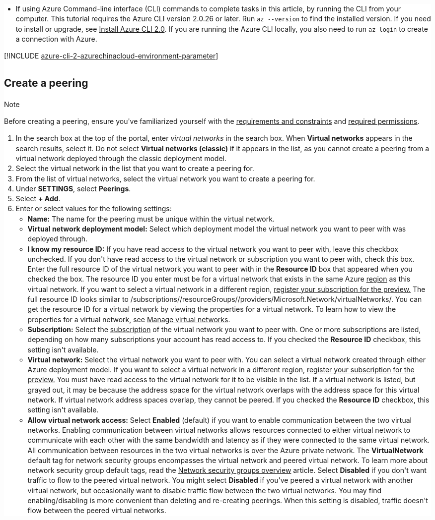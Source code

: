 - If using Azure Command-line interface (CLI) commands to complete tasks in this article, by running the CLI from your computer. This tutorial requires the Azure CLI version 2.0.26 or later. Run `az --version` to find the installed version. If you need to install or upgrade, see [Install Azure CLI 2.0](https://docs.azure.cn/zh-cn/cli/install-azure-cli?view=azure-cli-latest). If you are running the Azure CLI locally, you also need to run `az login` to create a connection with Azure.


[!INCLUDE [azure-cli-2-azurechinacloud-environment-parameter](../../includes/azure-cli-2-azurechinacloud-environment-parameter.md)]

<a name="create"></a>
<a name="create-peering"></a>
## <a name="create-a-peering"></a>Create a peering

>[!NOTE]
>Before creating a peering, ensure you've familiarized yourself with the [requirements and constraints](#requirements-and-constraints) and [required permissions](#permissions).
>

1. In the search box at the top of the portal, enter *virtual networks* in the search box. When **Virtual networks** appears in the search results, select it. Do not select **Virtual networks (classic)** if it appears in the list, as you cannot create a peering from a virtual network deployed through the classic deployment model.
2. Select the virtual network in the list that you want to create a peering for.
3. From the list of virtual networks, select the virtual network you want to create a peering for.
4. Under **SETTINGS**, select **Peerings**.
5. Select **+ Add**. 
6. <a name="add-peering"></a>Enter or select values for the following settings:
    - **Name:** The name for the peering must be unique within the virtual network.
    - **Virtual network deployment model:** Select which deployment model the virtual network you want to peer with was deployed through.
    - **I know my resource ID:** If you have read access to the virtual network you want to peer with, leave this checkbox unchecked. If you don't have read access to the virtual network or subscription you want to peer with, check this box. Enter the full resource ID of the virtual network you want to peer with in the **Resource ID** box that appeared when you checked the box. The resource ID you enter must be for a virtual network that exists in the same Azure [region](https://www.azure.cn/regions) as this virtual network. If you want to select a virtual network in a different region, [register your subscription for the preview.](virtual-network-create-peering.md) The full resource ID looks similar to /subscriptions/<Id>/resourceGroups/<resource-group-name>/providers/Microsoft.Network/virtualNetworks/<virtual-network-name>. You can get the resource ID  for a virtual network by viewing the properties for a virtual network. To learn how to view the properties for a virtual network, see [Manage virtual networks](virtual-network-manage-network.md#view-vnet).
    - **Subscription:** Select the [subscription](../azure-glossary-cloud-terminology.md?toc=%2fvirtual-network%2ftoc.json#subscription) of the virtual network you want to peer with. One or more subscriptions are listed, depending on how many subscriptions your account has read access to. If you checked the **Resource ID** checkbox, this setting isn't available.
    - **Virtual network:** Select the virtual network you want to peer with. You can select a virtual network created through either Azure deployment model. If you want to select a virtual network in a different region, [register your subscription for the preview.](virtual-network-create-peering.md) You must have read access to the virtual network for it to be visible in the list. If a virtual network is listed, but grayed out, it may be because the address space for the virtual network overlaps with the address space for this virtual network. If virtual network address spaces overlap, they cannot be peered. If you checked the **Resource ID** checkbox, this setting isn't available.
    - **Allow virtual network access:** Select **Enabled** (default) if you want to enable communication between the two virtual networks. Enabling communication between virtual networks allows resources connected to either virtual network to communicate with each other with the same bandwidth and latency as if they were connected to the same virtual network. All communication between resources in the two virtual networks is over the Azure private network. The **VirtualNetwork** default tag for network security groups encompasses the virtual network and peered virtual network. To learn more about network security group default tags, read the [Network security groups overview](virtual-networks-nsg.md#default-tags) article.  Select **Disabled** if you don't want traffic to flow to the peered virtual network. You might select **Disabled** if you've peered a virtual network with another virtual network, but occasionally want to disable traffic flow between the two virtual networks. You may find enabling/disabling is more convenient than deleting and re-creating peerings. When this setting is disabled, traffic doesn't flow between the peered virtual networks.